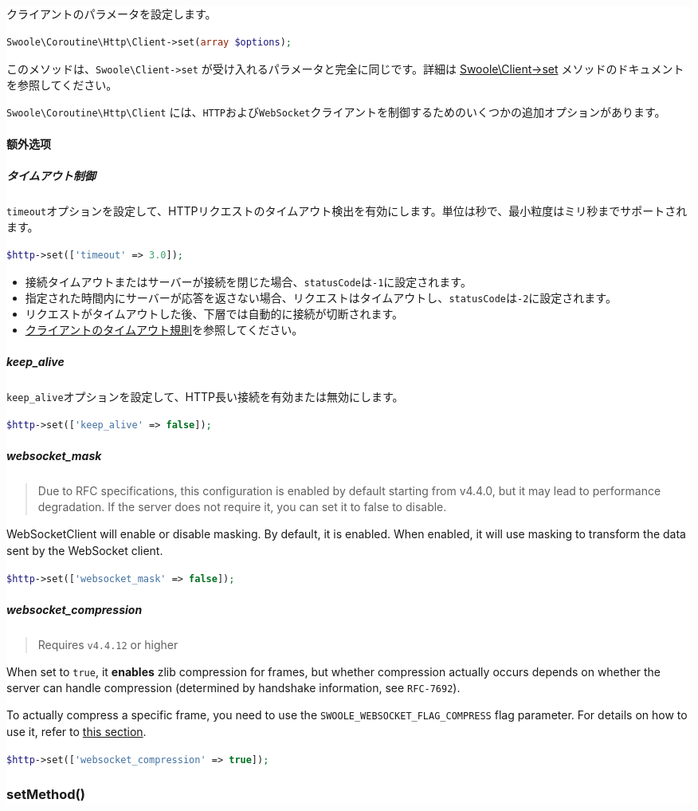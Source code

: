 クライアントのパラメータを設定します。

```php
Swoole\Coroutine\Http\Client->set(array $options);
```

このメソッドは、`Swoole\Client->set` が受け入れるパラメータと完全に同じです。詳細は [Swoole\Client->set](/client?id=set) メソッドのドキュメントを参照してください。

`Swoole\Coroutine\Http\Client` には、`HTTP`および`WebSocket`クライアントを制御するためのいくつかの追加オプションがあります。
#### 额外选项
##### タイムアウト制御

`timeout`オプションを設定して、HTTPリクエストのタイムアウト検出を有効にします。単位は秒で、最小粒度はミリ秒までサポートされます。

```php
$http->set(['timeout' => 3.0]);
```

- 接続タイムアウトまたはサーバーが接続を閉じた場合、`statusCode`は`-1`に設定されます。
- 指定された時間内にサーバーが応答を返さない場合、リクエストはタイムアウトし、`statusCode`は`-2`に設定されます。
- リクエストがタイムアウトした後、下層では自動的に接続が切断されます。
- [クライアントのタイムアウト規則](/coroutine_client/init?id=超时规则)を参照してください。
##### keep_alive

`keep_alive`オプションを設定して、HTTP長い接続を有効または無効にします。

```php
$http->set(['keep_alive' => false]);
```
##### websocket_mask

> Due to RFC specifications, this configuration is enabled by default starting from v4.4.0, but it may lead to performance degradation. If the server does not require it, you can set it to false to disable.

WebSocketClient will enable or disable masking. By default, it is enabled. When enabled, it will use masking to transform the data sent by the WebSocket client.

```php
$http->set(['websocket_mask' => false]);
```
##### websocket_compression

> Requires `v4.4.12` or higher

When set to `true`, it **enables** zlib compression for frames, but whether compression actually occurs depends on whether the server can handle compression (determined by handshake information, see `RFC-7692`).

To actually compress a specific frame, you need to use the `SWOOLE_WEBSOCKET_FLAG_COMPRESS` flag parameter. For details on how to use it, refer to [this section](/websocket_server?id=websocket-frame-compression-rfc-7692).

```php
$http->set(['websocket_compression' => true]);
```
### setMethod()
